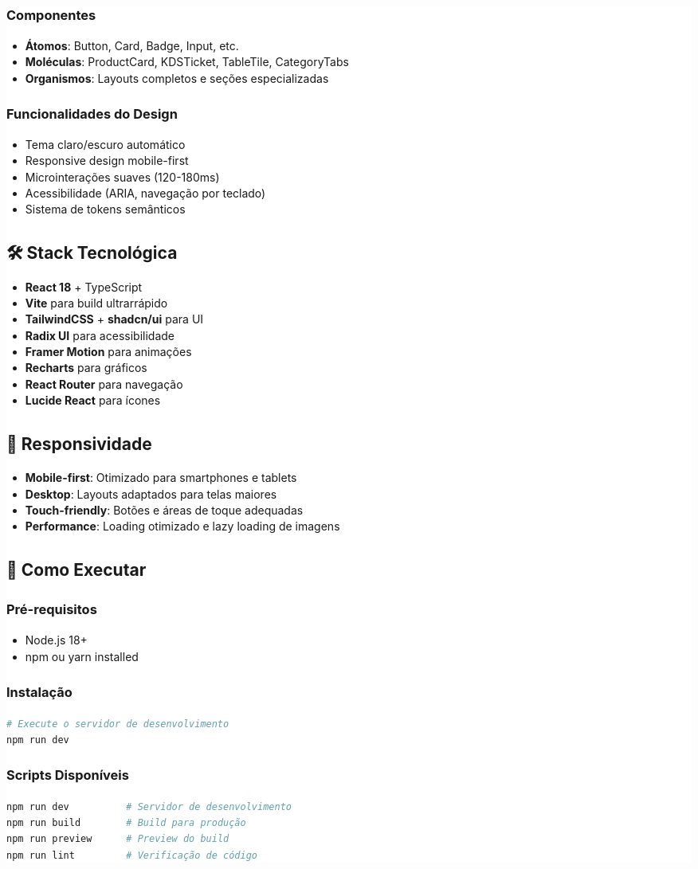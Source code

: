 ### Componentes
- **Átomos**: Button, Card, Badge, Input, etc.
- **Moléculas**: ProductCard, KDSTicket, TableTile, CategoryTabs
- **Organismos**: Layouts completos e seções especializadas

### Funcionalidades do Design
- Tema claro/escuro automático
- Responsive design mobile-first  
- Microinterações suaves (120-180ms)
- Acessibilidade (ARIA, navegação por teclado)
- Sistema de tokens semânticos

## 🛠️ Stack Tecnológica

- **React 18** + TypeScript
- **Vite** para build ultrarrápido
- **TailwindCSS** + **shadcn/ui** para UI
- **Radix UI** para acessibilidade
- **Framer Motion** para animações
- **Recharts** para gráficos
- **React Router** para navegação
- **Lucide React** para ícones

## 📱 Responsividade

- **Mobile-first**: Otimizado para smartphones e tablets
- **Desktop**: Layouts adaptados para telas maiores
- **Touch-friendly**: Botões e áreas de toque adequadas
- **Performance**: Loading otimizado e lazy loading de imagens

## 🔧 Como Executar

### Pré-requisitos
- Node.js 18+ 
- npm ou yarn installed

### Instalação
```bash
# Execute o servidor de desenvolvimento
npm run dev
```

### Scripts Disponíveis
```bash
npm run dev          # Servidor de desenvolvimento
npm run build        # Build para produção  
npm run preview      # Preview do build
npm run lint         # Verificação de código
```
